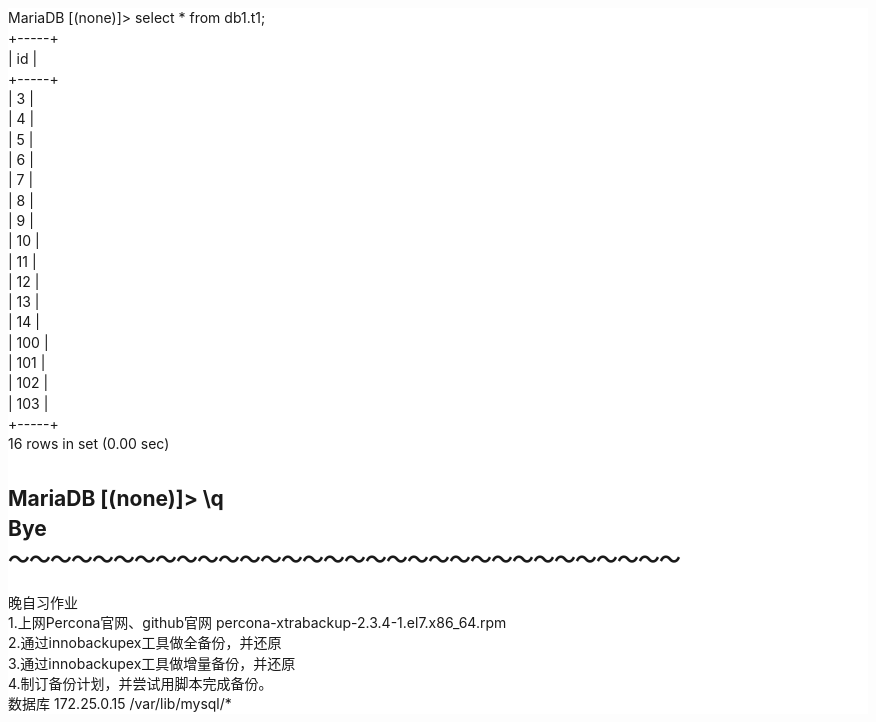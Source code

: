   
 MariaDB [(none)]> select * from db1.t1;  
 +-----+  
 | id |  
 +-----+  
 | 3 |  
 | 4 |  
 | 5 |  
 | 6 |  
 | 7 |  
 | 8 |  
 | 9 |  
 | 10 |  
 | 11 |  
 | 12 |  
 | 13 |  
 | 14 |  
 | 100 |  
 | 101 |  
 | 102 |  
 | 103 |  
 +-----+  
 16 rows in set (0.00 sec)  
  
  
 MariaDB [(none)]> \q  
 Bye  
 ～～～～～～～～～～～～～～～～～～～～～～～～～～～～～～～～  
 ----------------------  
 晚自习作业  
 1.上网Percona官网、github官网 percona-xtrabackup-2.3.4-1.el7.x86_64.rpm  
 2.通过innobackupex工具做全备份，并还原  
 3.通过innobackupex工具做增量备份，并还原  
 4.制订备份计划，并尝试用脚本完成备份。  
 数据库 172.25.0.15 /var/lib/mysql/*   
  
  
  
  
  
  
  
  
  